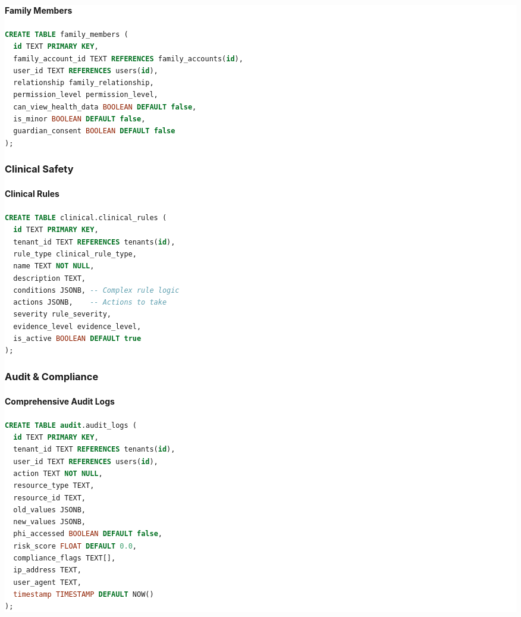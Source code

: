 #### Family Members
```sql
CREATE TABLE family_members (
  id TEXT PRIMARY KEY,
  family_account_id TEXT REFERENCES family_accounts(id),
  user_id TEXT REFERENCES users(id),
  relationship family_relationship,
  permission_level permission_level,
  can_view_health_data BOOLEAN DEFAULT false,
  is_minor BOOLEAN DEFAULT false,
  guardian_consent BOOLEAN DEFAULT false
);
```

### Clinical Safety

#### Clinical Rules
```sql
CREATE TABLE clinical.clinical_rules (
  id TEXT PRIMARY KEY,
  tenant_id TEXT REFERENCES tenants(id),
  rule_type clinical_rule_type,
  name TEXT NOT NULL,
  description TEXT,
  conditions JSONB, -- Complex rule logic
  actions JSONB,    -- Actions to take
  severity rule_severity,
  evidence_level evidence_level,
  is_active BOOLEAN DEFAULT true
);
```

### Audit & Compliance

#### Comprehensive Audit Logs
```sql
CREATE TABLE audit.audit_logs (
  id TEXT PRIMARY KEY,
  tenant_id TEXT REFERENCES tenants(id),
  user_id TEXT REFERENCES users(id),
  action TEXT NOT NULL,
  resource_type TEXT,
  resource_id TEXT,
  old_values JSONB,
  new_values JSONB,
  phi_accessed BOOLEAN DEFAULT false,
  risk_score FLOAT DEFAULT 0.0,
  compliance_flags TEXT[],
  ip_address TEXT,
  user_agent TEXT,
  timestamp TIMESTAMP DEFAULT NOW()
);
```
